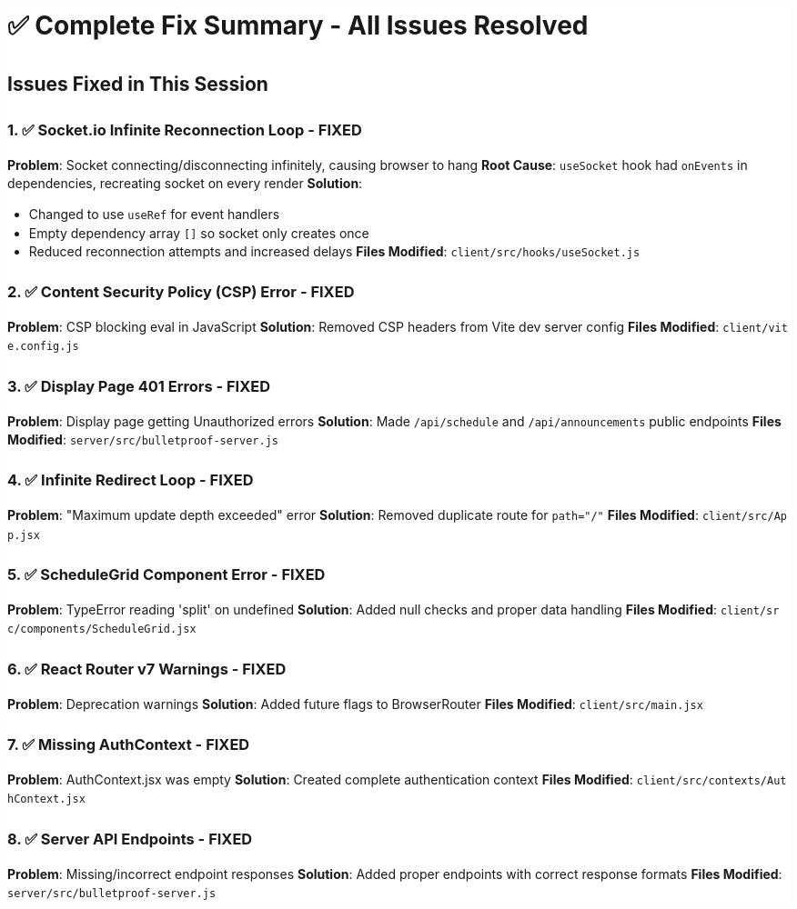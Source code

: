 # ✅ Complete Fix Summary - All Issues Resolved

## Issues Fixed in This Session

### 1. ✅ Socket.io Infinite Reconnection Loop - FIXED
**Problem**: Socket connecting/disconnecting infinitely, causing browser to hang
**Root Cause**: `useSocket` hook had `onEvents` in dependencies, recreating socket on every render
**Solution**: 
- Changed to use `useRef` for event handlers
- Empty dependency array `[]` so socket only creates once
- Reduced reconnection attempts and increased delays
**Files Modified**: `client/src/hooks/useSocket.js`

### 2. ✅ Content Security Policy (CSP) Error - FIXED
**Problem**: CSP blocking eval in JavaScript
**Solution**: Removed CSP headers from Vite dev server config
**Files Modified**: `client/vite.config.js`

### 3. ✅ Display Page 401 Errors - FIXED
**Problem**: Display page getting Unauthorized errors
**Solution**: Made `/api/schedule` and `/api/announcements` public endpoints
**Files Modified**: `server/src/bulletproof-server.js`

### 4. ✅ Infinite Redirect Loop - FIXED
**Problem**: "Maximum update depth exceeded" error
**Solution**: Removed duplicate route for `path="/"`
**Files Modified**: `client/src/App.jsx`

### 5. ✅ ScheduleGrid Component Error - FIXED
**Problem**: TypeError reading 'split' on undefined
**Solution**: Added null checks and proper data handling
**Files Modified**: `client/src/components/ScheduleGrid.jsx`

### 6. ✅ React Router v7 Warnings - FIXED
**Problem**: Deprecation warnings
**Solution**: Added future flags to BrowserRouter
**Files Modified**: `client/src/main.jsx`

### 7. ✅ Missing AuthContext - FIXED
**Problem**: AuthContext.jsx was empty
**Solution**: Created complete authentication context
**Files Modified**: `client/src/contexts/AuthContext.jsx`

### 8. ✅ Server API Endpoints - FIXED
**Problem**: Missing/incorrect endpoint responses
**Solution**: Added proper endpoints with correct response formats
**Files Modified**: `server/src/bulletproof-server.js`
